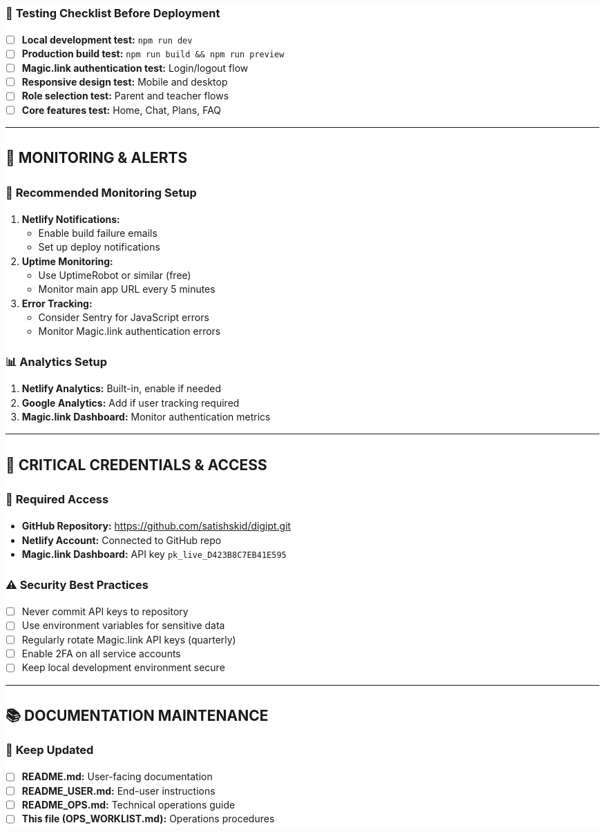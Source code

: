 ### 🧪 **Testing Checklist Before Deployment**
- [ ] **Local development test:** `npm run dev`
- [ ] **Production build test:** `npm run build && npm run preview`
- [ ] **Magic.link authentication test:** Login/logout flow
- [ ] **Responsive design test:** Mobile and desktop
- [ ] **Role selection test:** Parent and teacher flows
- [ ] **Core features test:** Home, Chat, Plans, FAQ

---

## 📱 **MONITORING & ALERTS**

### 🔔 **Recommended Monitoring Setup**
1. **Netlify Notifications:**
   - Enable build failure emails
   - Set up deploy notifications
2. **Uptime Monitoring:**
   - Use UptimeRobot or similar (free)
   - Monitor main app URL every 5 minutes
3. **Error Tracking:**
   - Consider Sentry for JavaScript errors
   - Monitor Magic.link authentication errors

### 📊 **Analytics Setup**
1. **Netlify Analytics:** Built-in, enable if needed
2. **Google Analytics:** Add if user tracking required
3. **Magic.link Dashboard:** Monitor authentication metrics

---

## 🔑 **CRITICAL CREDENTIALS & ACCESS**

### 🔐 **Required Access**
- **GitHub Repository:** https://github.com/satishskid/digipt.git
- **Netlify Account:** Connected to GitHub repo
- **Magic.link Dashboard:** API key `pk_live_D423B8C7EB41E595`

### ⚠️ **Security Best Practices**
- [ ] Never commit API keys to repository
- [ ] Use environment variables for sensitive data
- [ ] Regularly rotate Magic.link API keys (quarterly)
- [ ] Enable 2FA on all service accounts
- [ ] Keep local development environment secure

---

## 📚 **DOCUMENTATION MAINTENANCE**

### 📄 **Keep Updated**
- [ ] **README.md:** User-facing documentation
- [ ] **README_USER.md:** End-user instructions
- [ ] **README_OPS.md:** Technical operations guide
- [ ] **This file (OPS_WORKLIST.md):** Operations procedures
